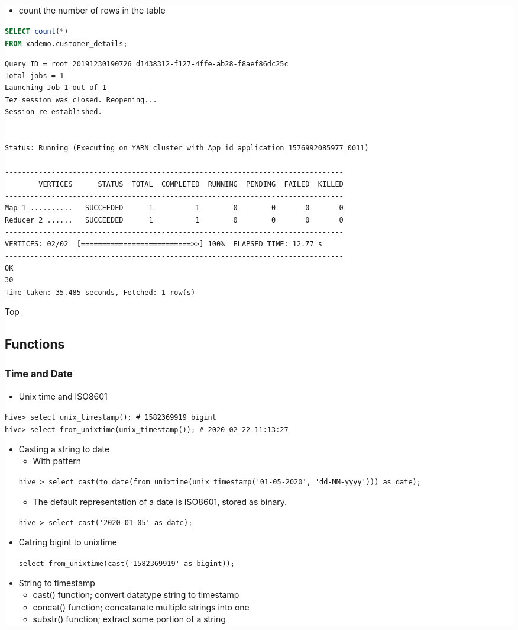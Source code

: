 - count the number of rows in the table

```sql
SELECT count(*) 
FROM xademo.customer_details;
```

```shell
Query ID = root_20191230190726_d1438312-f127-4ffe-ab28-f8aef86dc25c
Total jobs = 1
Launching Job 1 out of 1
Tez session was closed. Reopening...
Session re-established.


Status: Running (Executing on YARN cluster with App id application_1576992085977_0011)

--------------------------------------------------------------------------------
        VERTICES      STATUS  TOTAL  COMPLETED  RUNNING  PENDING  FAILED  KILLED
--------------------------------------------------------------------------------
Map 1 ..........   SUCCEEDED      1          1        0        0       0       0
Reducer 2 ......   SUCCEEDED      1          1        0        0       0       0
--------------------------------------------------------------------------------
VERTICES: 02/02  [==========================>>] 100%  ELAPSED TIME: 12.77 s
--------------------------------------------------------------------------------
OK
30
Time taken: 35.485 seconds, Fetched: 1 row(s)
```

[Top](#top)

## Functions 

### Time and Date <a name="dt_funcs"></a>
- Unix time and ISO8601 
```shell
hive> select unix_timestamp(); # 1582369919 bigint 
hive> select from_unixtime(unix_timestamp()); # 2020-02-22 11:13:27
```
- Casting a string to date
  - With pattern
  ```shell
  hive > select cast(to_date(from_unixtime(unix_timestamp('01-05-2020', 'dd-MM-yyyy'))) as date);
  ```
  - The default representation of a date is ISO8601, stored as binary.
  ```shell
  hive > select cast('2020-01-05' as date);
  ```
- Catring bigint to unixtime
  ```shell
  select from_unixtime(cast('1582369919' as bigint));
  ```
- String to timestamp
  - cast() function; convert datatype string to timestamp 
  - concat() function; concatanate multiple strings into one
  - substr() function; extract some portion of a string
